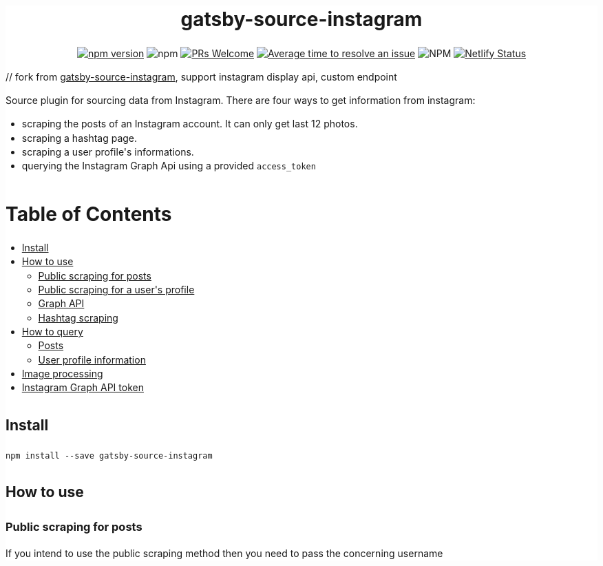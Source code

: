 <div align="center">
<h1>gatsby-source-instagram</h1>

[![npm version](https://badge.fury.io/js/gatsby-source-instagram.svg)](https://badge.fury.io/js/gatsby-source-instagram)
![npm](https://img.shields.io/npm/dw/gatsby-source-instagram.svg)
[![PRs Welcome](https://img.shields.io/badge/PRs-welcome-brightgreen.svg?style=flat-square)](http://makeapullrequest.com)
[![Average time to resolve an issue](https://isitmaintained.com/badge/resolution/oorestisime/gatsby-source-instagram.svg)](https://isitmaintained.com/project/oorestisime/gatsby-source-instagram "Average time to resolve an issue")
![NPM](https://img.shields.io/npm/l/gatsby-source-instagram.svg)
[![Netlify Status](https://api.netlify.com/api/v1/badges/c2fe26e3-7ba1-47a8-a399-17a02a301658/deploy-status)](https://app.netlify.com/sites/gatsby-src-instagram/deploys)

</div>

// fork from [gatsby-source-instagram](https://github.com/oorestisime/gatsby-source-instagram), support instagram display api, custom endpoint

Source plugin for sourcing data from Instagram. There are four ways to get information from instagram:

- scraping the posts of an Instagram account. It can only get last 12 photos.
- scraping a hashtag page.
- scraping a user profile's informations.
- querying the Instagram Graph Api using a provided `access_token`

# Table of Contents

- [Install](#install)
- [How to use](#how-to-use)
  - [Public scraping for posts](#public-scraping-for-posts)
  - [Public scraping for a user's profile](#public-scraping-for-a-users-profile)
  - [Graph API](#graph-api)
  - [Hashtag scraping](#hashtag-scraping)
- [How to query](#how-to-query)
  - [Posts](#posts)
  - [User profile information](#user-profile-information)
- [Image processing](#image-processing)
- [Instagram Graph API token](#instagram-graph-api-token)

## Install

`npm install --save gatsby-source-instagram`

## How to use

### Public scraping for posts

If you intend to use the public scraping method then you need to pass the concerning username
